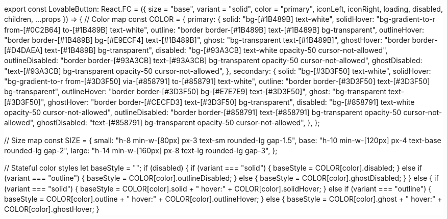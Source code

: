export const LovableButton: React.FC<LovableButtonProps> = ({
  size = "base",
  variant = "solid",
  color = "primary",
  iconLeft,
  iconRight,
  loading,
  disabled,
  children,
  ...props
}) => {
  // Color map
  const COLOR = {
    primary: {
      solid: "bg-[#1B489B] text-white",
      solidHover: "bg-gradient-to-r from-[#0C2B64] to-[#1B489B] text-white",
      outline: "border border-[#1B489B] text-[#1B489B] bg-transparent",
      outlineHover: "border border-[#1B489B] bg-[#E9ECF4] text-[#1B489B]",
      ghost: "bg-transparent text-[#1B489B]",
      ghostHover: "border border-[#D4DAEA] text-[#1B489B] bg-transparent",
      disabled: "bg-[#93A3CB] text-white opacity-50 cursor-not-allowed",
      outlineDisabled: "border border-[#93A3CB] text-[#93A3CB] bg-transparent opacity-50 cursor-not-allowed",
      ghostDisabled: "text-[#93A3CB] bg-transparent opacity-50 cursor-not-allowed",
    },
    secondary: {
      solid: "bg-[#3D3F50] text-white",
      solidHover: "bg-gradient-to-r from-[#3D3F50] via-[#858791] to-[#858791] text-white",
      outline: "border border-[#3D3F50] text-[#3D3F50] bg-transparent",
      outlineHover: "border border-[#3D3F50] bg-[#E7E7E9] text-[#3D3F50]",
      ghost: "bg-transparent text-[#3D3F50]",
      ghostHover: "border border-[#CECFD3] text-[#3D3F50] bg-transparent",
      disabled: "bg-[#858791] text-white opacity-50 cursor-not-allowed",
      outlineDisabled: "border border-[#858791] text-[#858791] bg-transparent opacity-50 cursor-not-allowed",
      ghostDisabled: "text-[#858791] bg-transparent opacity-50 cursor-not-allowed",
    },
  };

  // Size map
  const SIZE = {
    small: "h-8 min-w-[80px] px-3 text-sm rounded-lg gap-1.5",
    base: "h-10 min-w-[120px] px-4 text-base rounded-lg gap-2",
    large: "h-14 min-w-[160px] px-8 text-lg rounded-lg gap-3",
  };

  // Stateful color styles
  let baseStyle = "";
  if (disabled) {
    if (variant === "solid") {
      baseStyle = COLOR[color].disabled;
    } else if (variant === "outline") {
      baseStyle = COLOR[color].outlineDisabled;
    } else {
      baseStyle = COLOR[color].ghostDisabled;
    }
  } else {
    if (variant === "solid") {
      baseStyle = COLOR[color].solid + " hover:" + COLOR[color].solidHover;
    } else if (variant === "outline") {
      baseStyle = COLOR[color].outline + " hover:" + COLOR[color].outlineHover;
    } else {
      baseStyle = COLOR[color].ghost + " hover:" + COLOR[color].ghostHover;
    }